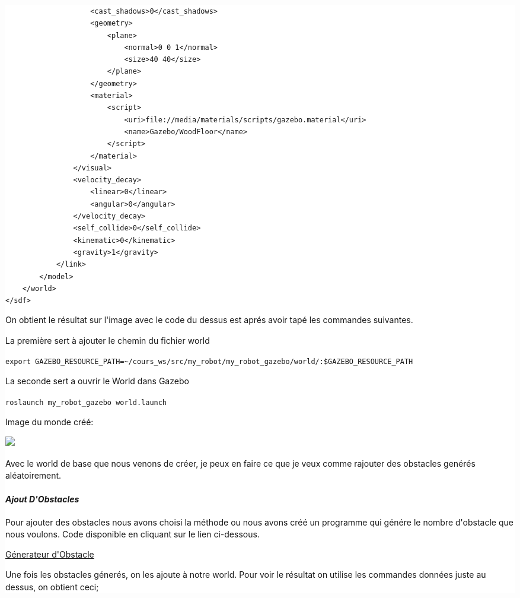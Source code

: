 ```
                    <cast_shadows>0</cast_shadows>
                    <geometry>
                        <plane>
                            <normal>0 0 1</normal>
                            <size>40 40</size>
                        </plane>
                    </geometry>
                    <material>
                        <script>
                            <uri>file://media/materials/scripts/gazebo.material</uri>
                            <name>Gazebo/WoodFloor</name>
                        </script>
                    </material>
                </visual>
                <velocity_decay>
                    <linear>0</linear>
                    <angular>0</angular>
                </velocity_decay>
                <self_collide>0</self_collide>
                <kinematic>0</kinematic>
                <gravity>1</gravity>
            </link>
        </model>
    </world>
</sdf>
```
On obtient le résultat sur l'image avec le code du dessus est aprés avoir tapé les commandes suivantes.

La première sert à ajouter le chemin du fichier world 
```
export GAZEBO_RESOURCE_PATH=~/cours_ws/src/my_robot/my_robot_gazebo/world/:$GAZEBO_RESOURCE_PATH
```
La seconde sert a ouvrir le World dans Gazebo
```
roslaunch my_robot_gazebo world.launch
```
Image du monde créé:

![](https://i.imgur.com/Dx4enaB.png)

Avec le world de base que nous venons de créer, je peux en faire ce que je veux comme rajouter des obstacles genérés aléatoirement. 
#### *Ajout D'Obstacles*
Pour ajouter des obstacles nous avons choisi la méthode ou nous avons créé un programme qui génére le nombre d'obstacle que nous voulons.
Code disponible en cliquant sur le lien ci-dessous.

[Génerateur d'Obstacle](https://colab.research.google.com/drive/1tZZCMmAjYU4CRFgQJMlaLibpEjnBEvin)

Une fois les obstacles génerés, on les ajoute à notre world.
Pour voir le résultat on utilise les commandes données juste au dessus, on obtient ceci; 
